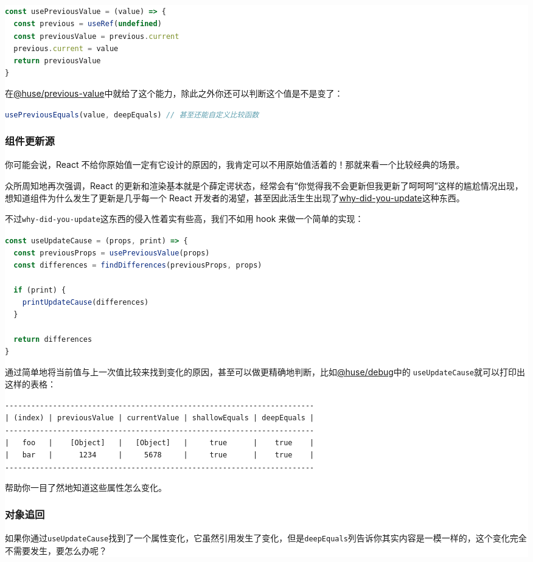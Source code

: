 ```js
const usePreviousValue = (value) => {
  const previous = useRef(undefined)
  const previousValue = previous.current
  previous.current = value
  return previousValue
}
```

在[@huse/previous-value](https://link.zhihu.com/?target=https%3A//www.npmjs.com/package/%40huse/previous-value)中就给了这个能力，除此之外你还可以判断这个值是不是变了：

```js
usePreviousEquals(value, deepEquals) // 甚至还能自定义比较函数
```

### 组件更新源

你可能会说，React 不给你原始值一定有它设计的原因的，我肯定可以不用原始值活着的！那就来看一个比较经典的场景。

众所周知地再次强调，React 的更新和渲染基本就是个薛定谔状态，经常会有“你觉得我不会更新但我更新了呵呵呵”这样的尴尬情况出现，想知道组件为什么发生了更新是几乎每一个 React 开发者的渴望，甚至因此活生生出现了[why-did-you-update](https://link.zhihu.com/?target=https%3A//www.npmjs.com/package/%40welldone-software/why-did-you-render)这种东西。

不过`why-did-you-update`这东西的侵入性着实有些高，我们不如用 hook 来做一个简单的实现：

```js
const useUpdateCause = (props, print) => {
  const previousProps = usePreviousValue(props)
  const differences = findDifferences(previousProps, props)

  if (print) {
    printUpdateCause(differences)
  }

  return differences
}
```

通过简单地将当前值与上一次值比较来找到变化的原因，甚至可以做更精确地判断，比如[@huse/debug](https://link.zhihu.com/?target=https%3A//www.npmjs.com/package/%40huse/debug)中的 `useUpdateCause`就可以打印出这样的表格：

```text
-----------------------------------------------------------------------
| (index) | previousValue | currentValue | shallowEquals | deepEquals |
-----------------------------------------------------------------------
|   foo   |    [Object]   |   [Object]   |     true      |    true    |
|   bar   |      1234     |     5678     |     true      |    true    |
-----------------------------------------------------------------------
```

帮助你一目了然地知道这些属性怎么变化。

### 对象追回

如果你通过`useUpdateCause`找到了一个属性变化，它虽然引用发生了变化，但是`deepEquals`列告诉你其实内容是一模一样的，这个变化完全不需要发生，要怎么办呢？
